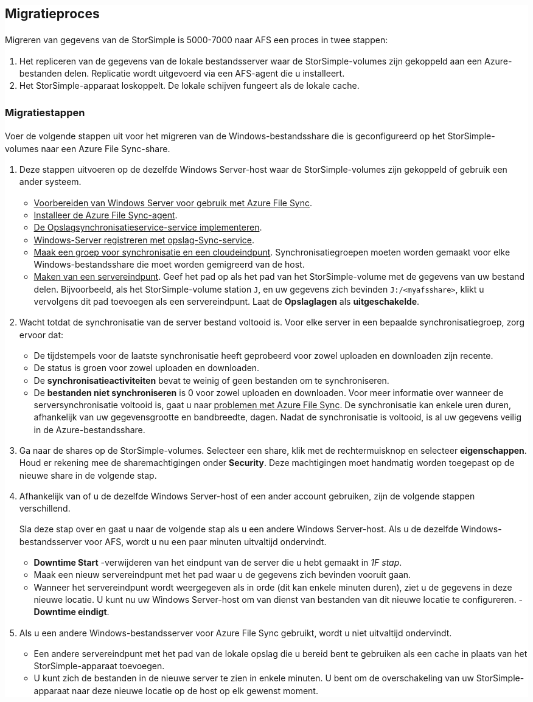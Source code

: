 ## <a name="migration-process"></a>Migratieproces

Migreren van gegevens van de StorSimple is 5000-7000 naar AFS een proces in twee stappen:
1.  Het repliceren van de gegevens van de lokale bestandsserver waar de StorSimple-volumes zijn gekoppeld aan een Azure-bestanden delen.  Replicatie wordt uitgevoerd via een AFS-agent die u installeert.
2.  Het StorSimple-apparaat loskoppelt. De lokale schijven fungeert als de lokale cache.

### <a name="migration-steps"></a>Migratiestappen

Voer de volgende stappen uit voor het migreren van de Windows-bestandsshare die is geconfigureerd op het StorSimple-volumes naar een Azure File Sync-share. 
1.  Deze stappen uitvoeren op de dezelfde Windows Server-host waar de StorSimple-volumes zijn gekoppeld of gebruik een ander systeem. 
    - [Voorbereiden van Windows Server voor gebruik met Azure File Sync](https://docs.microsoft.com/azure/storage/files/storage-sync-files-deployment-guide#prepare-windows-server-to-use-with-azure-file-sync).
    - [Installeer de Azure File Sync-agent](https://docs.microsoft.com/azure/storage/files/storage-sync-files-deployment-guide#install-the-azure-file-sync-agent).
    - [De Opslagsynchronisatieservice-service implementeren](https://docs.microsoft.com/azure/storage/files/storage-sync-files-deployment-guide#deploy-the-storage-sync-service). 
    - [Windows-Server registreren met opslag-Sync-service](https://docs.microsoft.com/azure/storage/files/storage-sync-files-deployment-guide#register-windows-server-with-storage-sync-service). 
    - [Maak een groep voor synchronisatie en een cloudeindpunt](https://docs.microsoft.com/azure/storage/files/storage-sync-files-deployment-guide#create-a-sync-group-and-a-cloud-endpoint). Synchronisatiegroepen moeten worden gemaakt voor elke Windows-bestandsshare die moet worden gemigreerd van de host.
    - [Maken van een servereindpunt](https://docs.microsoft.com/azure/storage/files/storage-sync-files-deployment-guide?tabs=portal#create-a-server-endpoint). Geef het pad op als het pad van het StorSimple-volume met de gegevens van uw bestand delen. Bijvoorbeeld, als het StorSimple-volume station `J`, en uw gegevens zich bevinden `J:/<myafsshare>`, klikt u vervolgens dit pad toevoegen als een servereindpunt. Laat de **Opslaglagen** als **uitgeschakelde**.
2.  Wacht totdat de synchronisatie van de server bestand voltooid is. Voor elke server in een bepaalde synchronisatiegroep, zorg ervoor dat:
    - De tijdstempels voor de laatste synchronisatie heeft geprobeerd voor zowel uploaden en downloaden zijn recente.
    - De status is groen voor zowel uploaden en downloaden.
    - De **synchronisatieactiviteiten** bevat te weinig of geen bestanden om te synchroniseren.
    - De **bestanden niet synchroniseren** is 0 voor zowel uploaden en downloaden.
    Voor meer informatie over wanneer de serversynchronisatie voltooid is, gaat u naar [problemen met Azure File Sync](https://docs.microsoft.com/azure/storage/files/storage-sync-files-troubleshoot?tabs=portal1%2Cportal#how-do-i-know-if-my-servers-are-in-sync-with-each-other). De synchronisatie kan enkele uren duren, afhankelijk van uw gegevensgrootte en bandbreedte, dagen. Nadat de synchronisatie is voltooid, is al uw gegevens veilig in de Azure-bestandsshare. 
3.  Ga naar de shares op de StorSimple-volumes. Selecteer een share, klik met de rechtermuisknop en selecteer **eigenschappen**. Houd er rekening mee de sharemachtigingen onder **Security**. Deze machtigingen moet handmatig worden toegepast op de nieuwe share in de volgende stap.
4.  Afhankelijk van of u de dezelfde Windows Server-host of een ander account gebruiken, zijn de volgende stappen verschillend.

    Sla deze stap over en gaat u naar de volgende stap als u een andere Windows Server-host. Als u de dezelfde Windows-bestandsserver voor AFS, wordt u nu een paar minuten uitvaltijd ondervindt. 
    - **Downtime Start** -verwijderen van het eindpunt van de server die u hebt gemaakt in *1F stap*. 
    - Maak een nieuw servereindpunt met het pad waar u de gegevens zich bevinden vooruit gaan.
    - Wanneer het servereindpunt wordt weergegeven als in orde (dit kan enkele minuten duren), ziet u de gegevens in deze nieuwe locatie. U kunt nu uw Windows Server-host om van dienst van bestanden van dit nieuwe locatie te configureren. -  **Downtime eindigt**.
5.  Als u een andere Windows-bestandsserver voor Azure File Sync gebruikt, wordt u niet uitvaltijd ondervindt. 
    - Een andere servereindpunt met het pad van de lokale opslag die u bereid bent te gebruiken als een cache in plaats van het StorSimple-apparaat toevoegen. 
    - U kunt zich de bestanden in de nieuwe server te zien in enkele minuten. U bent om de overschakeling van uw StorSimple-apparaat naar deze nieuwe locatie op de host op elk gewenst moment.

